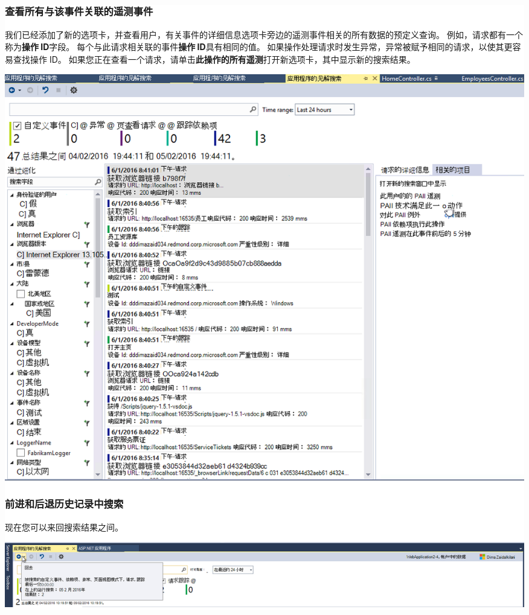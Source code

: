 ### <a name="see-all-telemetry-events-associated-with-the-event"></a>查看所有与该事件关联的遥测事件
我们已经添加了新的选项卡，并查看用户，有关事件的详细信息选项卡旁边的遥测事件相关的所有数据的预定义查询。 例如，请求都有一个称为**操作 ID**字段。 每个与此请求相关联的事件**操作 ID**具有相同的值。 如果操作处理请求时发生异常，异常被赋予相同的请求，以使其更容易查找操作 ID。 如果您正在查看一个请求，请单击**此操作的所有遥测**打开新选项卡，其中显示新的搜索结果。

![相关的项目](./media/app-insights-release-notes-vsix/RelatedItems.png)

### <a name="forward-and-back-history-in-search"></a>前进和后退历史记录中搜索
现在您可以来回搜索结果之间。

![回去](./media/app-insights-release-notes-vsix/GoBAck.png)
